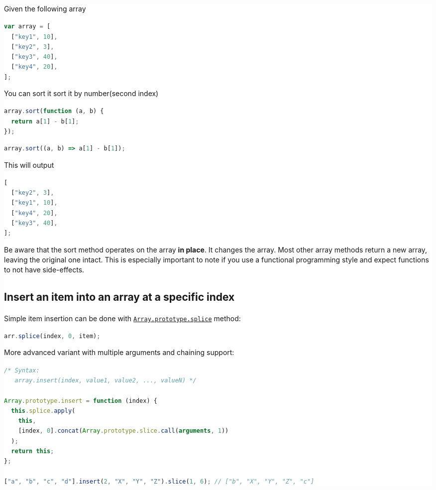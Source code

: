 Given the following array

```js
var array = [
  ["key1", 10],
  ["key2", 3],
  ["key3", 40],
  ["key4", 20],
];
```

You can sort it sort it by number(second index)

```js
array.sort(function (a, b) {
  return a[1] - b[1];
});
```

```js
array.sort((a, b) => a[1] - b[1]);
```

This will output

```js
[
  ["key2", 3],
  ["key1", 10],
  ["key4", 20],
  ["key3", 40],
];
```

Be aware that the sort method operates on the array **in place**. It changes the array. Most other array methods return a new array, leaving the original one intact. This is especially important to note if you use a functional programming style and expect functions to not have side-effects.

<InArticleAd />

## Insert an item into an array at a specific index

Simple item insertion can be done with [`Array.prototype.splice`](https://developer.mozilla.org/en/docs/Web/JavaScript/Reference/Global_Objects/Array/splice) method:

```js
arr.splice(index, 0, item);
```

More advanced variant with multiple arguments and chaining support:

```js
/* Syntax:
   array.insert(index, value1, value2, ..., valueN) */

Array.prototype.insert = function (index) {
  this.splice.apply(
    this,
    [index, 0].concat(Array.prototype.slice.call(arguments, 1))
  );
  return this;
};

["a", "b", "c", "d"].insert(2, "X", "Y", "Z").slice(1, 6); // ["b", "X", "Y", "Z", "c"]
```
